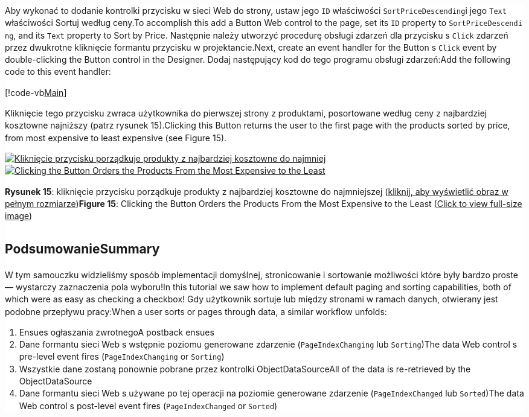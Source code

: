 <span data-ttu-id="d8aa9-276">Aby wykonać to dodanie kontrolki przycisku w sieci Web do strony, ustaw jego `ID` właściwości `SortPriceDescending`i jego `Text` właściwości Sortuj według ceny.</span><span class="sxs-lookup"><span data-stu-id="d8aa9-276">To accomplish this add a Button Web control to the page, set its `ID` property to `SortPriceDescending`, and its `Text` property to Sort by Price.</span></span> <span data-ttu-id="d8aa9-277">Następnie należy utworzyć procedurę obsługi zdarzeń dla przycisku s `Click` zdarzeń przez dwukrotne kliknięcie formantu przycisku w projektancie.</span><span class="sxs-lookup"><span data-stu-id="d8aa9-277">Next, create an event handler for the Button s `Click` event by double-clicking the Button control in the Designer.</span></span> <span data-ttu-id="d8aa9-278">Dodaj następujący kod do tego programu obsługi zdarzeń:</span><span class="sxs-lookup"><span data-stu-id="d8aa9-278">Add the following code to this event handler:</span></span>


[!code-vb[Main](paging-and-sorting-report-data-vb/samples/sample10.vb)]

<span data-ttu-id="d8aa9-279">Kliknięcie tego przycisku zwraca użytkownika do pierwszej strony z produktami, posortowane według ceny z najbardziej kosztowne najniższy (patrz rysunek 15).</span><span class="sxs-lookup"><span data-stu-id="d8aa9-279">Clicking this Button returns the user to the first page with the products sorted by price, from most expensive to least expensive (see Figure 15).</span></span>


<span data-ttu-id="d8aa9-280">[![Kliknięcie przycisku porządkuje produkty z najbardziej kosztowne do najmniej](paging-and-sorting-report-data-vb/_static/image32.png)](paging-and-sorting-report-data-vb/_static/image31.png)</span><span class="sxs-lookup"><span data-stu-id="d8aa9-280">[![Clicking the Button Orders the Products From the Most Expensive to the Least](paging-and-sorting-report-data-vb/_static/image32.png)](paging-and-sorting-report-data-vb/_static/image31.png)</span></span>

<span data-ttu-id="d8aa9-281">**Rysunek 15**: kliknięcie przycisku porządkuje produkty z najbardziej kosztowne do najmniejszej ([kliknij, aby wyświetlić obraz w pełnym rozmiarze](paging-and-sorting-report-data-vb/_static/image33.png))</span><span class="sxs-lookup"><span data-stu-id="d8aa9-281">**Figure 15**: Clicking the Button Orders the Products From the Most Expensive to the Least ([Click to view full-size image](paging-and-sorting-report-data-vb/_static/image33.png))</span></span>


## <a name="summary"></a><span data-ttu-id="d8aa9-282">Podsumowanie</span><span class="sxs-lookup"><span data-stu-id="d8aa9-282">Summary</span></span>

<span data-ttu-id="d8aa9-283">W tym samouczku widzieliśmy sposób implementacji domyślnej, stronicowanie i sortowanie możliwości które były bardzo proste — wystarczy zaznaczenia pola wyboru!</span><span class="sxs-lookup"><span data-stu-id="d8aa9-283">In this tutorial we saw how to implement default paging and sorting capabilities, both of which were as easy as checking a checkbox!</span></span> <span data-ttu-id="d8aa9-284">Gdy użytkownik sortuje lub między stronami w ramach danych, otwierany jest podobne przepływu pracy:</span><span class="sxs-lookup"><span data-stu-id="d8aa9-284">When a user sorts or pages through data, a similar workflow unfolds:</span></span>

1. <span data-ttu-id="d8aa9-285">Ensues ogłaszania zwrotnego</span><span class="sxs-lookup"><span data-stu-id="d8aa9-285">A postback ensues</span></span>
2. <span data-ttu-id="d8aa9-286">Dane formantu sieci Web s wstępnie poziomu generowane zdarzenie (`PageIndexChanging` lub `Sorting`)</span><span class="sxs-lookup"><span data-stu-id="d8aa9-286">The data Web control s pre-level event fires (`PageIndexChanging` or `Sorting`)</span></span>
3. <span data-ttu-id="d8aa9-287">Wszystkie dane zostaną ponownie pobrane przez kontrolki ObjectDataSource</span><span class="sxs-lookup"><span data-stu-id="d8aa9-287">All of the data is re-retrieved by the ObjectDataSource</span></span>
4. <span data-ttu-id="d8aa9-288">Dane formantu sieci Web s używane po tej operacji na poziomie generowane zdarzenie (`PageIndexChanged` lub `Sorted`)</span><span class="sxs-lookup"><span data-stu-id="d8aa9-288">The data Web control s post-level event fires (`PageIndexChanged` or `Sorted`)</span></span>
